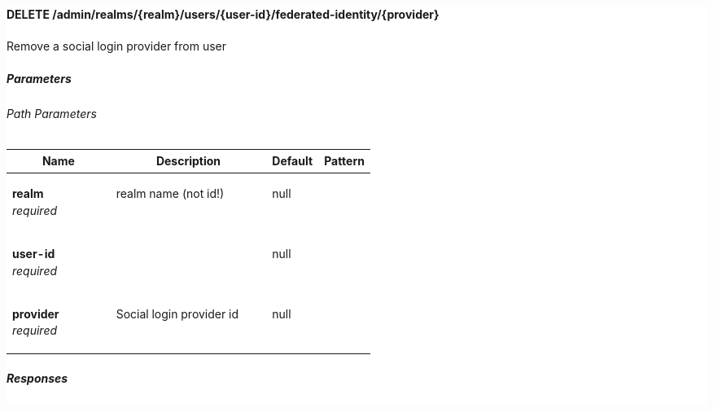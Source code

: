 </table>
</div>
</div>
<div class="sect3 adminRealmsRealmUsersUserIdFederatedIdentityProviderDelete">
<h4 id="_delete_adminrealmsrealmusersuser_idfederated_identityprovider">DELETE /admin/realms/{realm}/users/{user-id}/federated-identity/{provider}</h4>
<div class="paragraph">
<p>Remove a social login provider from user</p>
</div>
<div class="sect4">
<h5 id="_parameters_334">Parameters</h5>
<div class="sect5">
<h6 id="_path_parameters_332">Path Parameters</h6>
<table class="tableblock frame-all grid-all stretch">
<colgroup>
<col style="width: 28.5714%;">
<col style="width: 42.8571%;">
<col style="width: 14.2857%;">
<col style="width: 14.2858%;">
</colgroup>
<thead>
<tr>
<th class="tableblock halign-left valign-top">Name</th>
<th class="tableblock halign-left valign-top">Description</th>
<th class="tableblock halign-left valign-top">Default</th>
<th class="tableblock halign-left valign-top">Pattern</th>
</tr>
</thead>
<tbody>
<tr>
<td class="tableblock halign-left valign-top"><p class="tableblock"><strong>realm</strong><br>
<em>required</em></p></td>
<td class="tableblock halign-left valign-top"><p class="tableblock">realm name (not id!)</p></td>
<td class="tableblock halign-left valign-top"><p class="tableblock">null</p></td>
<td class="tableblock halign-left valign-top"></td>
</tr>
<tr>
<td class="tableblock halign-left valign-top"><p class="tableblock"><strong>user-id</strong><br>
<em>required</em></p></td>
<td class="tableblock halign-left valign-top"></td>
<td class="tableblock halign-left valign-top"><p class="tableblock">null</p></td>
<td class="tableblock halign-left valign-top"></td>
</tr>
<tr>
<td class="tableblock halign-left valign-top"><p class="tableblock"><strong>provider</strong><br>
<em>required</em></p></td>
<td class="tableblock halign-left valign-top"><p class="tableblock">Social login provider id</p></td>
<td class="tableblock halign-left valign-top"><p class="tableblock">null</p></td>
<td class="tableblock halign-left valign-top"></td>
</tr>
</tbody>
</table>
</div>
</div>
<div class="sect4">
<h5 id="_responses_334">Responses</h5>
<table class="tableblock frame-all grid-all stretch">
<colgroup>
<col style="width: 33.3333%;">
<col style="width: 50%;">
<col style="width: 16.6667%;">
</colgroup>
<thead>